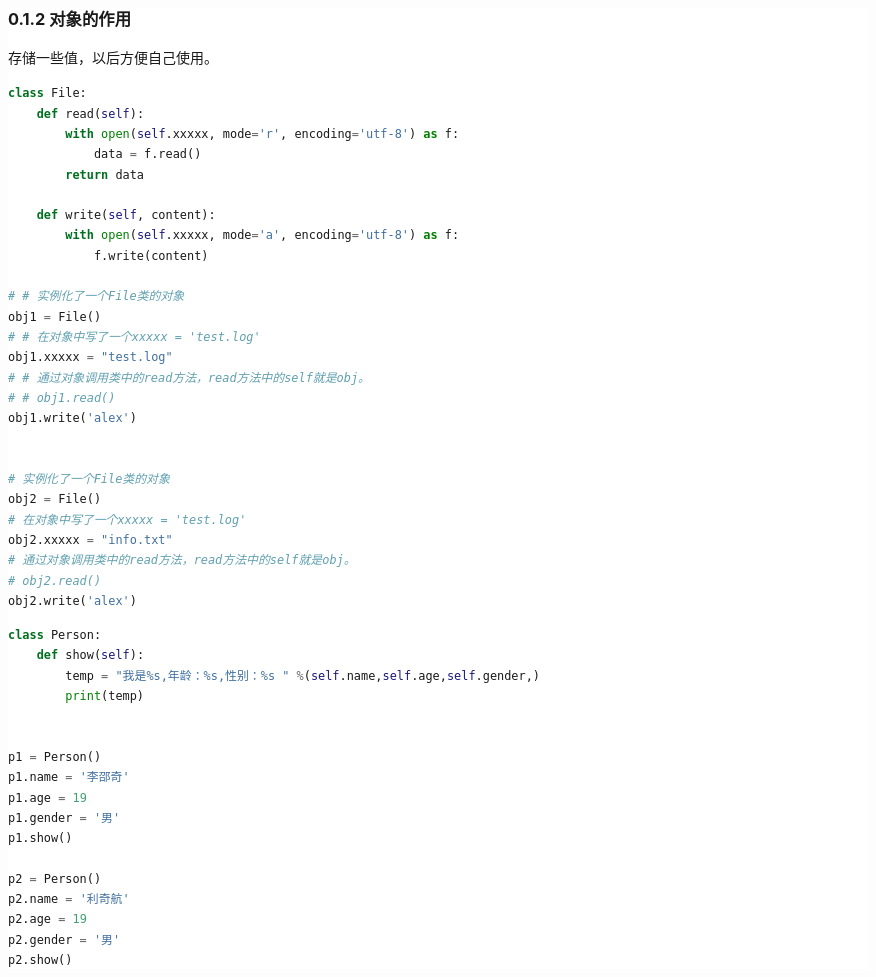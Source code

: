 ### 0.1.2 对象的作用

存储一些值，以后方便自己使用。

```python
class File:
    def read(self):
        with open(self.xxxxx, mode='r', encoding='utf-8') as f:
            data = f.read()
        return data

    def write(self, content):
        with open(self.xxxxx, mode='a', encoding='utf-8') as f:
            f.write(content)

# # 实例化了一个File类的对象
obj1 = File()
# # 在对象中写了一个xxxxx = 'test.log'
obj1.xxxxx = "test.log"
# # 通过对象调用类中的read方法，read方法中的self就是obj。
# # obj1.read()
obj1.write('alex')


# 实例化了一个File类的对象
obj2 = File()
# 在对象中写了一个xxxxx = 'test.log'
obj2.xxxxx = "info.txt"
# 通过对象调用类中的read方法，read方法中的self就是obj。
# obj2.read()
obj2.write('alex')
```

```python
class Person:
    def show(self):
        temp = "我是%s,年龄：%s,性别：%s " %(self.name,self.age,self.gender,)
        print(temp)
        

p1 = Person()
p1.name = '李邵奇'
p1.age = 19
p1.gender = '男'
p1.show()

p2 = Person()
p2.name = '利奇航'
p2.age = 19
p2.gender = '男'
p2.show()
```
